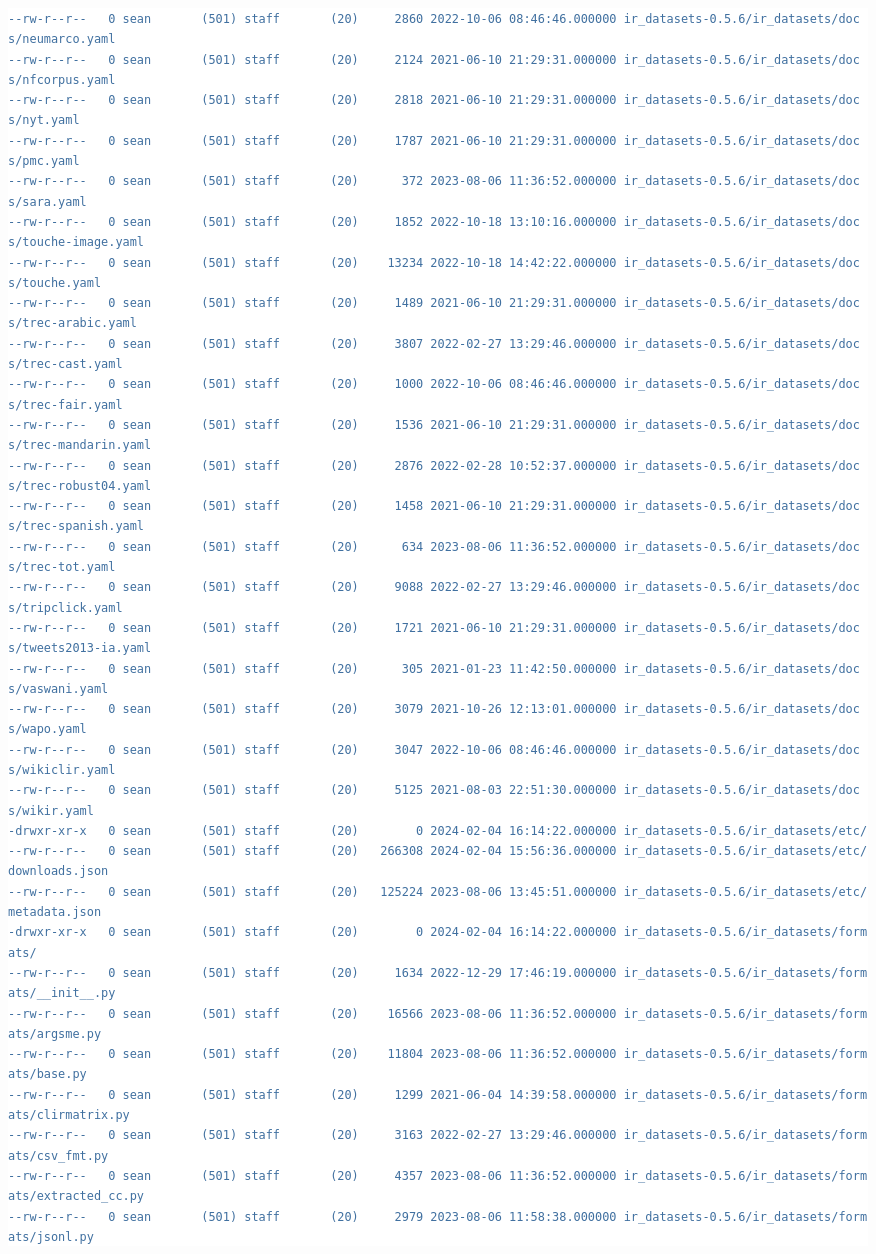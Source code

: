 ```diff
--rw-r--r--   0 sean       (501) staff       (20)     2860 2022-10-06 08:46:46.000000 ir_datasets-0.5.6/ir_datasets/docs/neumarco.yaml
--rw-r--r--   0 sean       (501) staff       (20)     2124 2021-06-10 21:29:31.000000 ir_datasets-0.5.6/ir_datasets/docs/nfcorpus.yaml
--rw-r--r--   0 sean       (501) staff       (20)     2818 2021-06-10 21:29:31.000000 ir_datasets-0.5.6/ir_datasets/docs/nyt.yaml
--rw-r--r--   0 sean       (501) staff       (20)     1787 2021-06-10 21:29:31.000000 ir_datasets-0.5.6/ir_datasets/docs/pmc.yaml
--rw-r--r--   0 sean       (501) staff       (20)      372 2023-08-06 11:36:52.000000 ir_datasets-0.5.6/ir_datasets/docs/sara.yaml
--rw-r--r--   0 sean       (501) staff       (20)     1852 2022-10-18 13:10:16.000000 ir_datasets-0.5.6/ir_datasets/docs/touche-image.yaml
--rw-r--r--   0 sean       (501) staff       (20)    13234 2022-10-18 14:42:22.000000 ir_datasets-0.5.6/ir_datasets/docs/touche.yaml
--rw-r--r--   0 sean       (501) staff       (20)     1489 2021-06-10 21:29:31.000000 ir_datasets-0.5.6/ir_datasets/docs/trec-arabic.yaml
--rw-r--r--   0 sean       (501) staff       (20)     3807 2022-02-27 13:29:46.000000 ir_datasets-0.5.6/ir_datasets/docs/trec-cast.yaml
--rw-r--r--   0 sean       (501) staff       (20)     1000 2022-10-06 08:46:46.000000 ir_datasets-0.5.6/ir_datasets/docs/trec-fair.yaml
--rw-r--r--   0 sean       (501) staff       (20)     1536 2021-06-10 21:29:31.000000 ir_datasets-0.5.6/ir_datasets/docs/trec-mandarin.yaml
--rw-r--r--   0 sean       (501) staff       (20)     2876 2022-02-28 10:52:37.000000 ir_datasets-0.5.6/ir_datasets/docs/trec-robust04.yaml
--rw-r--r--   0 sean       (501) staff       (20)     1458 2021-06-10 21:29:31.000000 ir_datasets-0.5.6/ir_datasets/docs/trec-spanish.yaml
--rw-r--r--   0 sean       (501) staff       (20)      634 2023-08-06 11:36:52.000000 ir_datasets-0.5.6/ir_datasets/docs/trec-tot.yaml
--rw-r--r--   0 sean       (501) staff       (20)     9088 2022-02-27 13:29:46.000000 ir_datasets-0.5.6/ir_datasets/docs/tripclick.yaml
--rw-r--r--   0 sean       (501) staff       (20)     1721 2021-06-10 21:29:31.000000 ir_datasets-0.5.6/ir_datasets/docs/tweets2013-ia.yaml
--rw-r--r--   0 sean       (501) staff       (20)      305 2021-01-23 11:42:50.000000 ir_datasets-0.5.6/ir_datasets/docs/vaswani.yaml
--rw-r--r--   0 sean       (501) staff       (20)     3079 2021-10-26 12:13:01.000000 ir_datasets-0.5.6/ir_datasets/docs/wapo.yaml
--rw-r--r--   0 sean       (501) staff       (20)     3047 2022-10-06 08:46:46.000000 ir_datasets-0.5.6/ir_datasets/docs/wikiclir.yaml
--rw-r--r--   0 sean       (501) staff       (20)     5125 2021-08-03 22:51:30.000000 ir_datasets-0.5.6/ir_datasets/docs/wikir.yaml
-drwxr-xr-x   0 sean       (501) staff       (20)        0 2024-02-04 16:14:22.000000 ir_datasets-0.5.6/ir_datasets/etc/
--rw-r--r--   0 sean       (501) staff       (20)   266308 2024-02-04 15:56:36.000000 ir_datasets-0.5.6/ir_datasets/etc/downloads.json
--rw-r--r--   0 sean       (501) staff       (20)   125224 2023-08-06 13:45:51.000000 ir_datasets-0.5.6/ir_datasets/etc/metadata.json
-drwxr-xr-x   0 sean       (501) staff       (20)        0 2024-02-04 16:14:22.000000 ir_datasets-0.5.6/ir_datasets/formats/
--rw-r--r--   0 sean       (501) staff       (20)     1634 2022-12-29 17:46:19.000000 ir_datasets-0.5.6/ir_datasets/formats/__init__.py
--rw-r--r--   0 sean       (501) staff       (20)    16566 2023-08-06 11:36:52.000000 ir_datasets-0.5.6/ir_datasets/formats/argsme.py
--rw-r--r--   0 sean       (501) staff       (20)    11804 2023-08-06 11:36:52.000000 ir_datasets-0.5.6/ir_datasets/formats/base.py
--rw-r--r--   0 sean       (501) staff       (20)     1299 2021-06-04 14:39:58.000000 ir_datasets-0.5.6/ir_datasets/formats/clirmatrix.py
--rw-r--r--   0 sean       (501) staff       (20)     3163 2022-02-27 13:29:46.000000 ir_datasets-0.5.6/ir_datasets/formats/csv_fmt.py
--rw-r--r--   0 sean       (501) staff       (20)     4357 2023-08-06 11:36:52.000000 ir_datasets-0.5.6/ir_datasets/formats/extracted_cc.py
--rw-r--r--   0 sean       (501) staff       (20)     2979 2023-08-06 11:58:38.000000 ir_datasets-0.5.6/ir_datasets/formats/jsonl.py
```